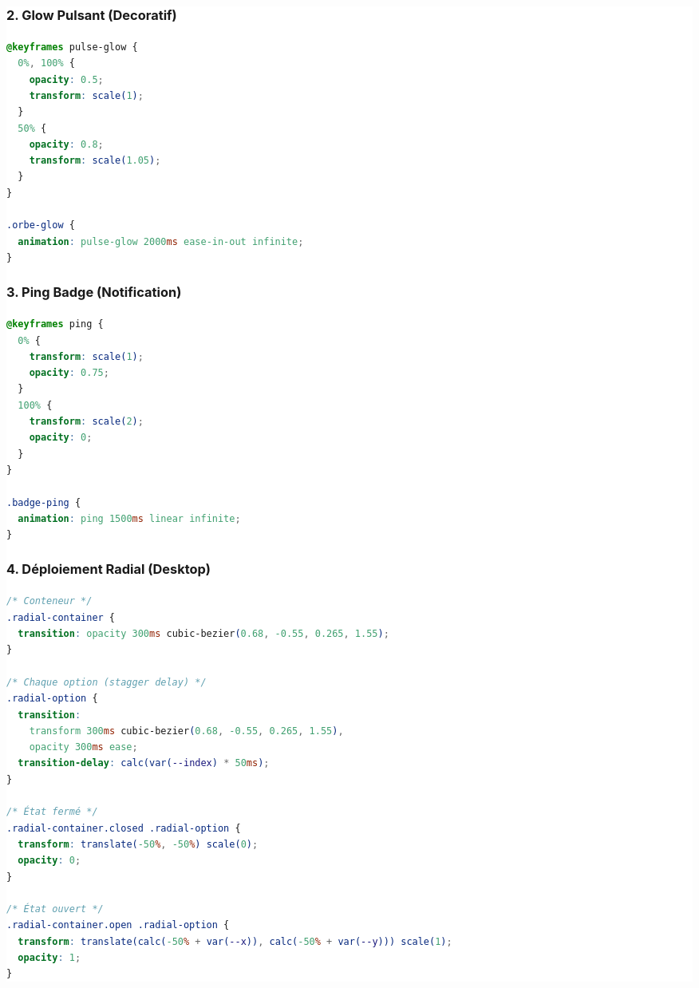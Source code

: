 ### 2. Glow Pulsant (Decoratif)

```css
@keyframes pulse-glow {
  0%, 100% {
    opacity: 0.5;
    transform: scale(1);
  }
  50% {
    opacity: 0.8;
    transform: scale(1.05);
  }
}

.orbe-glow {
  animation: pulse-glow 2000ms ease-in-out infinite;
}
```

### 3. Ping Badge (Notification)

```css
@keyframes ping {
  0% {
    transform: scale(1);
    opacity: 0.75;
  }
  100% {
    transform: scale(2);
    opacity: 0;
  }
}

.badge-ping {
  animation: ping 1500ms linear infinite;
}
```

### 4. Déploiement Radial (Desktop)

```css
/* Conteneur */
.radial-container {
  transition: opacity 300ms cubic-bezier(0.68, -0.55, 0.265, 1.55);
}

/* Chaque option (stagger delay) */
.radial-option {
  transition:
    transform 300ms cubic-bezier(0.68, -0.55, 0.265, 1.55),
    opacity 300ms ease;
  transition-delay: calc(var(--index) * 50ms);
}

/* État fermé */
.radial-container.closed .radial-option {
  transform: translate(-50%, -50%) scale(0);
  opacity: 0;
}

/* État ouvert */
.radial-container.open .radial-option {
  transform: translate(calc(-50% + var(--x)), calc(-50% + var(--y))) scale(1);
  opacity: 1;
}
```